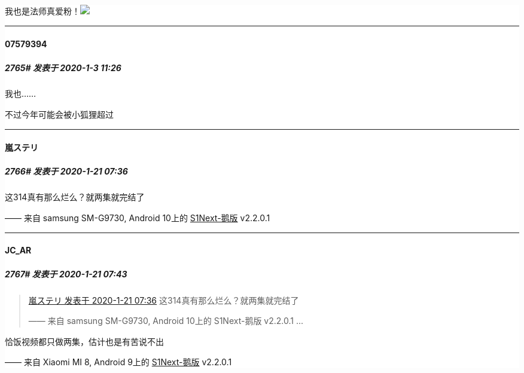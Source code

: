 


我也是法师真爱粉！<img src="https://static.saraba1st.com/image/smiley/face2017/067.png" referrerpolicy="no-referrer">







-----

####  07579394  
##### 2765#       发表于 2020-1-3 11:26




我也……

不过今年可能会被小狐狸超过







-----

####  嵐ステリ  
##### 2766#       发表于 2020-1-21 07:36




这314真有那么烂么？就两集就完结了

—— 来自 samsung SM-G9730, Android 10上的 [S1Next-鹅版](https://github.com/ykrank/S1-Next/releases) v2.2.0.1







-----

####  JC_AR  
##### 2767#       发表于 2020-1-21 07:43



<blockquote><a href="httphttps://bbs.saraba1st.com/2b/forum.php?mod=redirect&amp;goto=findpost&amp;pid=46209135&amp;ptid=1072297" target="_blank">嵐ステリ 发表于 2020-1-21 07:36</a>
这314真有那么烂么？就两集就完结了

—— 来自 samsung SM-G9730, Android 10上的 S1Next-鹅版 v2.2.0.1 ...</blockquote>
恰饭视频都只做两集，估计也是有苦说不出

—— 来自 Xiaomi MI 8, Android 9上的 [S1Next-鹅版](https://github.com/ykrank/S1-Next/releases) v2.2.0.1






